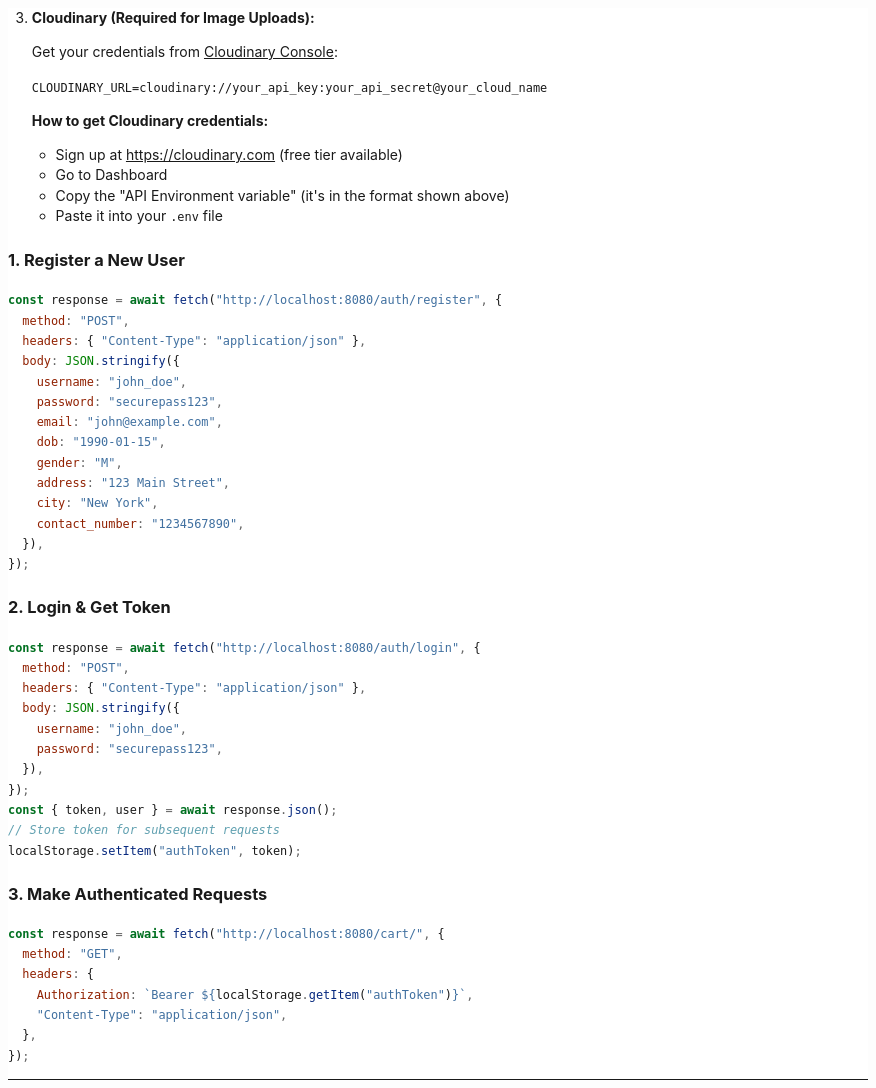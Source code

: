 3. **Cloudinary (Required for Image Uploads):**

   Get your credentials from [Cloudinary Console](https://cloudinary.com/console):
   ```
   CLOUDINARY_URL=cloudinary://your_api_key:your_api_secret@your_cloud_name
   ```

   **How to get Cloudinary credentials:**
   - Sign up at https://cloudinary.com (free tier available)
   - Go to Dashboard
   - Copy the "API Environment variable" (it's in the format shown above)
   - Paste it into your `.env` file

### 1. Register a New User

```javascript
const response = await fetch("http://localhost:8080/auth/register", {
  method: "POST",
  headers: { "Content-Type": "application/json" },
  body: JSON.stringify({
    username: "john_doe",
    password: "securepass123",
    email: "john@example.com",
    dob: "1990-01-15",
    gender: "M",
    address: "123 Main Street",
    city: "New York",
    contact_number: "1234567890",
  }),
});
```

### 2. Login & Get Token

```javascript
const response = await fetch("http://localhost:8080/auth/login", {
  method: "POST",
  headers: { "Content-Type": "application/json" },
  body: JSON.stringify({
    username: "john_doe",
    password: "securepass123",
  }),
});
const { token, user } = await response.json();
// Store token for subsequent requests
localStorage.setItem("authToken", token);
```

### 3. Make Authenticated Requests

```javascript
const response = await fetch("http://localhost:8080/cart/", {
  method: "GET",
  headers: {
    Authorization: `Bearer ${localStorage.getItem("authToken")}`,
    "Content-Type": "application/json",
  },
});
```

---